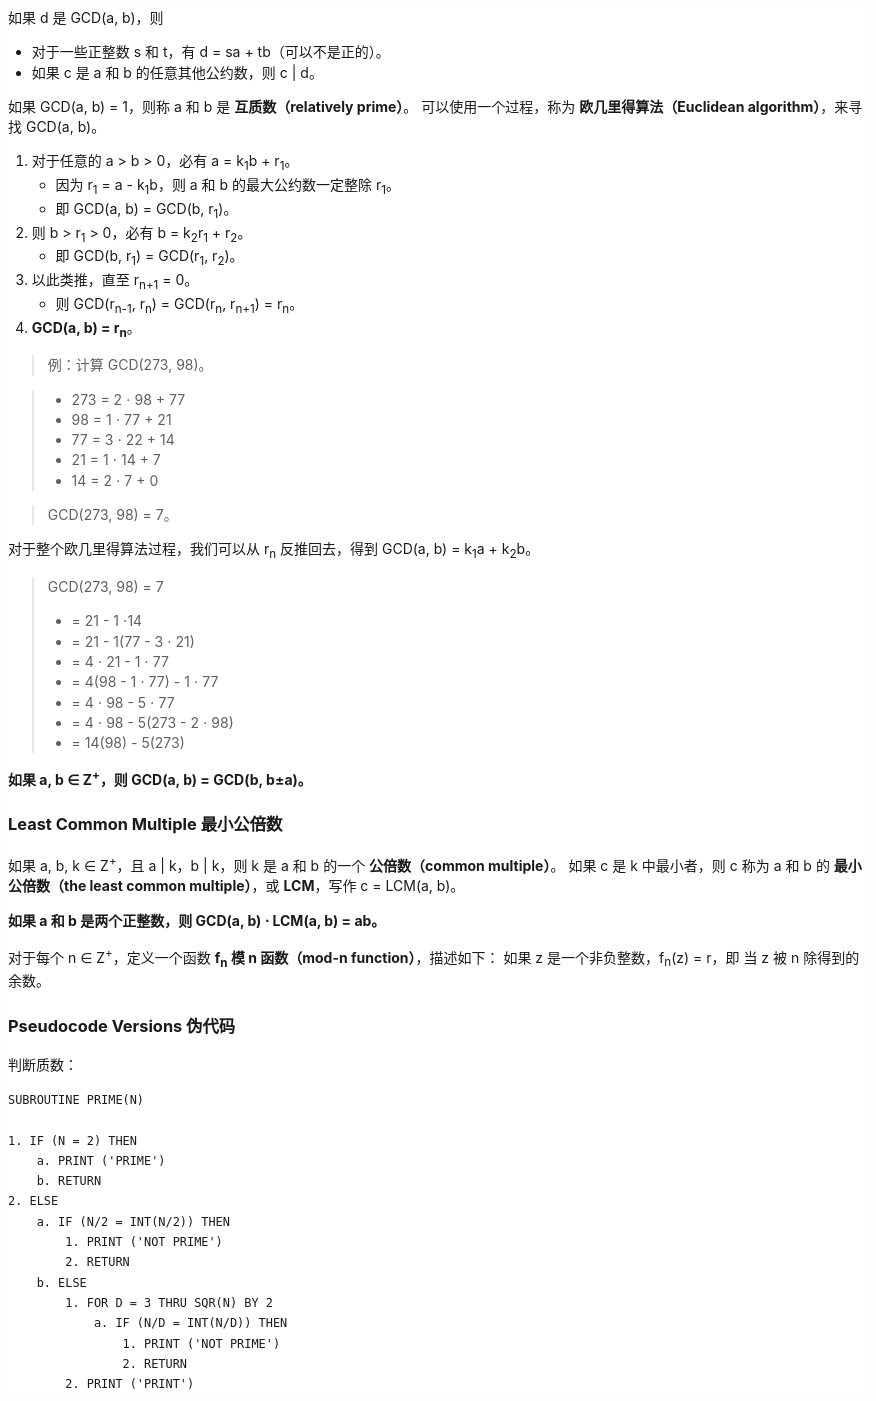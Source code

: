 如果 d 是 GCD(a, b)，则

- 对于一些正整数 s 和 t，有 d = sa + tb（可以不是正的）。
- 如果 c 是 a 和 b 的任意其他公约数，则 c | d。

如果 GCD(a, b) = 1，则称 a 和 b 是 **互质数（relatively prime）**。
可以使用一个过程，称为 **欧几里得算法（Euclidean algorithm）**，来寻找 GCD(a, b)。

1. 对于任意的 a &gt; b &gt; 0，必有 a = k<sub>1</sub>b + r<sub>1</sub>。
    - 因为 r<sub>1</sub> = a - k<sub>1</sub>b，则 a 和 b 的最大公约数一定整除 r<sub>1</sub>。
    - 即 GCD(a, b) = GCD(b, r<sub>1</sub>)。
2. 则 b &gt; r<sub>1</sub> &gt; 0，必有 b = k<sub>2</sub>r<sub>1</sub> + r<sub>2</sub>。
    - 即 GCD(b, r<sub>1</sub>) = GCD(r<sub>1</sub>, r<sub>2</sub>)。
3. 以此类推，直至 r<sub>n+1</sub> = 0。
    - 则 GCD(r<sub>n-1</sub>, r<sub>n</sub>) = GCD(r<sub>n</sub>, r<sub>n+1</sub>) = r<sub>n</sub>。
4. **GCD(a, b) = r<sub>n</sub>**。

> 例：计算 GCD(273, 98)。

> - 273 = 2 &sdot; 98 + 77
> - 98 = 1 &sdot; 77 + 21
> - 77 = 3 &sdot; 22 + 14
> - 21 = 1 &sdot; 14 + 7
> - 14 = 2 &sdot; 7 + 0

> GCD(273, 98) = 7。

对于整个欧几里得算法过程，我们可以从 r<sub>n</sub> 反推回去，得到 GCD(a, b) = k<sub>1</sub>a + k<sub>2</sub>b。

> GCD(273, 98) = 7 
> - = 21 - 1 &sdot;14
> - = 21 - 1(77 - 3 &sdot; 21)
> - = 4 &sdot; 21 - 1 &sdot; 77
> - = 4(98 - 1 &sdot; 77) - 1 &sdot; 77
> - = 4 &sdot; 98 - 5 &sdot; 77
> - = 4 &sdot; 98 - 5(273 - 2 &sdot; 98)
> - = 14(98) - 5(273)

**如果 a, b &in; Z<sup>+</sup>，则 GCD(a, b) = GCD(b, b&plusmn;a)。**

### Least Common Multiple 最小公倍数

如果 a, b, k &in; Z<sup>+</sup>，且 a | k，b | k，则 k 是 a 和 b 的一个 **公倍数（common multiple）**。
如果 c 是 k 中最小者，则 c 称为 a 和 b 的 **最小公倍数（the least common multiple）**，或 **LCM**，写作 c = LCM(a, b)。

**如果 a 和 b 是两个正整数，则 GCD(a, b) &sdot; LCM(a, b) = ab。**

对于每个 n &in; Z<sup>+</sup>，定义一个函数 **f<sub>n</sub> 模 n 函数（mod-n function）**，描述如下：
如果 z 是一个非负整数，f<sub>n</sub>(z) = r，即 当 z 被 n 除得到的余数。

### Pseudocode Versions 伪代码

判断质数：

```
SUBROUTINE PRIME(N)

1. IF (N = 2) THEN
    a. PRINT ('PRIME')
    b. RETURN
2. ELSE
    a. IF (N/2 = INT(N/2)) THEN
        1. PRINT ('NOT PRIME')
        2. RETURN
    b. ELSE
        1. FOR D = 3 THRU SQR(N) BY 2
            a. IF (N/D = INT(N/D)) THEN
                1. PRINT ('NOT PRIME')
                2. RETURN
        2. PRINT ('PRINT')
```